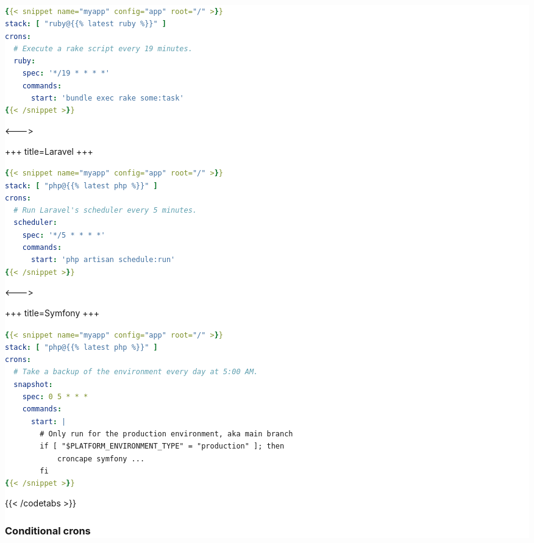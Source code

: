 ```yaml {configFile="app"}
{{< snippet name="myapp" config="app" root="/" >}}
stack: [ "ruby@{{% latest ruby %}}" ]
crons:
  # Execute a rake script every 19 minutes.
  ruby:
    spec: '*/19 * * * *'
    commands:
      start: 'bundle exec rake some:task'
{{< /snippet >}}
```

<--->

+++
title=Laravel
+++

```yaml {configFile="app"}
{{< snippet name="myapp" config="app" root="/" >}}
stack: [ "php@{{% latest php %}}" ]
crons:
  # Run Laravel's scheduler every 5 minutes.
  scheduler:
    spec: '*/5 * * * *'
    commands:
      start: 'php artisan schedule:run'
{{< /snippet >}}
```

<--->

+++
title=Symfony
+++

```yaml {configFile="app"}
{{< snippet name="myapp" config="app" root="/" >}}
stack: [ "php@{{% latest php %}}" ]
crons:
  # Take a backup of the environment every day at 5:00 AM.
  snapshot:
    spec: 0 5 * * *
    commands:
      start: |
        # Only run for the production environment, aka main branch
        if [ "$PLATFORM_ENVIRONMENT_TYPE" = "production" ]; then
            croncape symfony ...
        fi
{{< /snippet >}}
```

{{< /codetabs >}}


### Conditional crons

